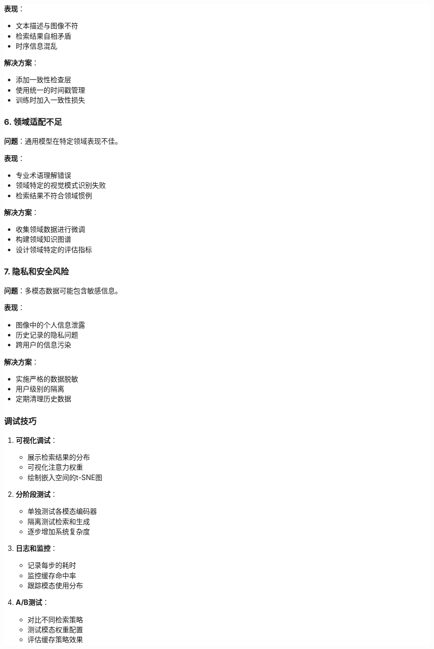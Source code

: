**表现**：
- 文本描述与图像不符
- 检索结果自相矛盾
- 时序信息混乱

**解决方案**：
- 添加一致性检查层
- 使用统一的时间戳管理
- 训练时加入一致性损失

### 6. 领域适配不足

**问题**：通用模型在特定领域表现不佳。

**表现**：
- 专业术语理解错误
- 领域特定的视觉模式识别失败
- 检索结果不符合领域惯例

**解决方案**：
- 收集领域数据进行微调
- 构建领域知识图谱
- 设计领域特定的评估指标

### 7. 隐私和安全风险

**问题**：多模态数据可能包含敏感信息。

**表现**：
- 图像中的个人信息泄露
- 历史记录的隐私问题
- 跨用户的信息污染

**解决方案**：
- 实施严格的数据脱敏
- 用户级别的隔离
- 定期清理历史数据

### 调试技巧

1. **可视化调试**：
   - 展示检索结果的分布
   - 可视化注意力权重
   - 绘制嵌入空间的t-SNE图

2. **分阶段测试**：
   - 单独测试各模态编码器
   - 隔离测试检索和生成
   - 逐步增加系统复杂度

3. **日志和监控**：
   - 记录每步的耗时
   - 监控缓存命中率
   - 跟踪模态使用分布

4. **A/B测试**：
   - 对比不同检索策略
   - 测试模态权重配置
   - 评估缓存策略效果